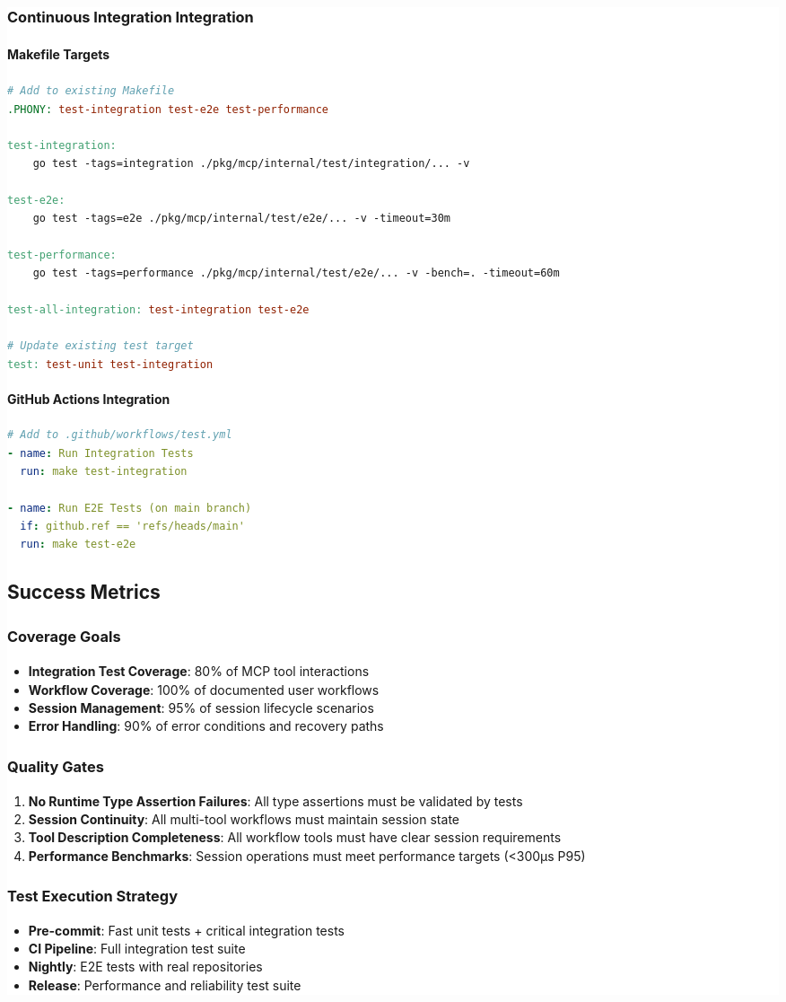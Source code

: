 ### Continuous Integration Integration

#### Makefile Targets
```makefile
# Add to existing Makefile
.PHONY: test-integration test-e2e test-performance

test-integration:
	go test -tags=integration ./pkg/mcp/internal/test/integration/... -v

test-e2e:
	go test -tags=e2e ./pkg/mcp/internal/test/e2e/... -v -timeout=30m

test-performance:
	go test -tags=performance ./pkg/mcp/internal/test/e2e/... -v -bench=. -timeout=60m

test-all-integration: test-integration test-e2e

# Update existing test target
test: test-unit test-integration
```

#### GitHub Actions Integration
```yaml
# Add to .github/workflows/test.yml
- name: Run Integration Tests
  run: make test-integration
  
- name: Run E2E Tests (on main branch)
  if: github.ref == 'refs/heads/main'
  run: make test-e2e
```

## Success Metrics

### Coverage Goals
- **Integration Test Coverage**: 80% of MCP tool interactions
- **Workflow Coverage**: 100% of documented user workflows
- **Session Management**: 95% of session lifecycle scenarios
- **Error Handling**: 90% of error conditions and recovery paths

### Quality Gates
1. **No Runtime Type Assertion Failures**: All type assertions must be validated by tests
2. **Session Continuity**: All multi-tool workflows must maintain session state
3. **Tool Description Completeness**: All workflow tools must have clear session requirements
4. **Performance Benchmarks**: Session operations must meet performance targets (<300μs P95)

### Test Execution Strategy
- **Pre-commit**: Fast unit tests + critical integration tests
- **CI Pipeline**: Full integration test suite
- **Nightly**: E2E tests with real repositories
- **Release**: Performance and reliability test suite
